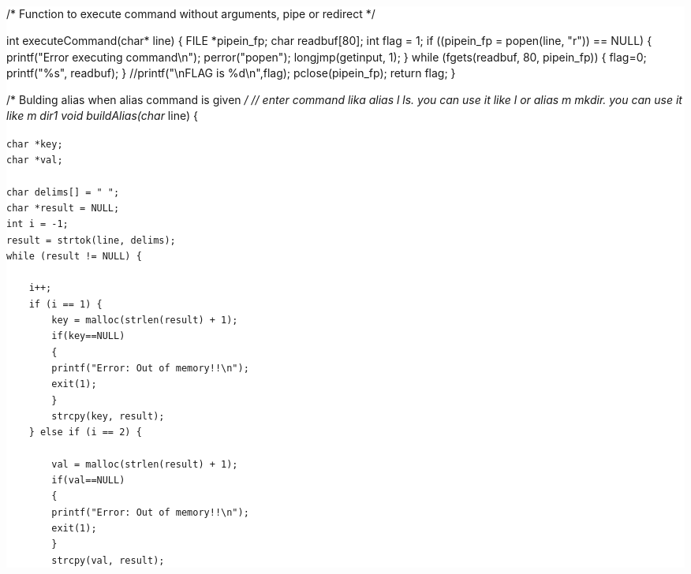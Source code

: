 /* Function to execute command without arguments, pipe or redirect */

int executeCommand(char* line) {
	FILE *pipein_fp;
	char readbuf[80];
	int flag = 1;
	if ((pipein_fp = popen(line, "r")) == NULL) {
		printf("Error executing command\n");
		perror("popen");
		longjmp(getinput, 1);
	}
	while (fgets(readbuf, 80, pipein_fp))
	{
		flag=0;
		printf("%s", readbuf);
	}
	//printf("\nFLAG is %d\n",flag);
	pclose(pipein_fp);
	return flag;
}

/* Bulding alias when alias command is given */
// enter command lika alias l ls. you can use it like l or alias m mkdir. you can use it like m dir1
void buildAlias(char* line) {

	char *key;
	char *val;

	char delims[] = " ";
	char *result = NULL;
	int i = -1;
	result = strtok(line, delims);
	while (result != NULL) {

		i++;
		if (i == 1) {
			key = malloc(strlen(result) + 1);
			if(key==NULL)
			{
			printf("Error: Out of memory!!\n");
			exit(1);
			}
			strcpy(key, result);
		} else if (i == 2) {

			val = malloc(strlen(result) + 1);
			if(val==NULL)
			{
			printf("Error: Out of memory!!\n");
			exit(1);
			}
			strcpy(val, result);
